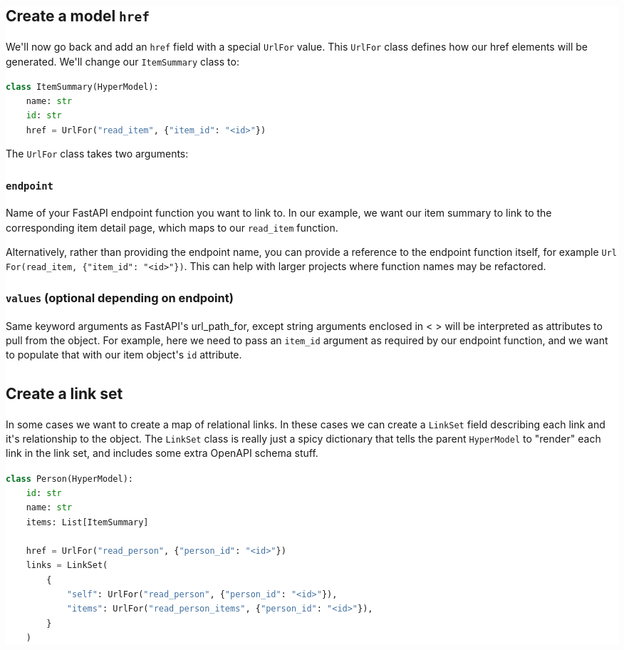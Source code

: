 ## Create a model `href`

We'll now go back and add an `href` field with a special `UrlFor` value. This
`UrlFor` class defines how our href elements will be generated. We'll change our
`ItemSummary` class to:

```python
class ItemSummary(HyperModel):
    name: str
    id: str
    href = UrlFor("read_item", {"item_id": "<id>"})
```

The `UrlFor` class takes two arguments:

### `endpoint`

Name of your FastAPI endpoint function you want to link to. In our example, we
want our item summary to link to the corresponding item detail page, which maps
to our `read_item` function.

Alternatively, rather than providing the endpoint name, you can provide a
reference to the endpoint function itself, for example `UrlFor(read_item,
{"item_id": "<id>"})`. This can help with larger projects where function names
may be refactored.

### `values` (optional depending on endpoint)

Same keyword arguments as FastAPI's url_path_for, except string arguments
enclosed in < > will be interpreted as attributes to pull from the object. For
example, here we need to pass an `item_id` argument as required by our endpoint
function, and we want to populate that with our item object's `id` attribute.

## Create a link set

In some cases we want to create a map of relational links. In these cases we can
create a `LinkSet` field describing each link and it's relationship to the
object. The `LinkSet` class is really just a spicy dictionary that tells the
parent `HyperModel` to "render" each link in the link set, and includes some
extra OpenAPI schema stuff.

```python
class Person(HyperModel):
    id: str
    name: str
    items: List[ItemSummary]

    href = UrlFor("read_person", {"person_id": "<id>"})
    links = LinkSet(
        {
            "self": UrlFor("read_person", {"person_id": "<id>"}),
            "items": UrlFor("read_person_items", {"person_id": "<id>"}),
        }
    )
```
